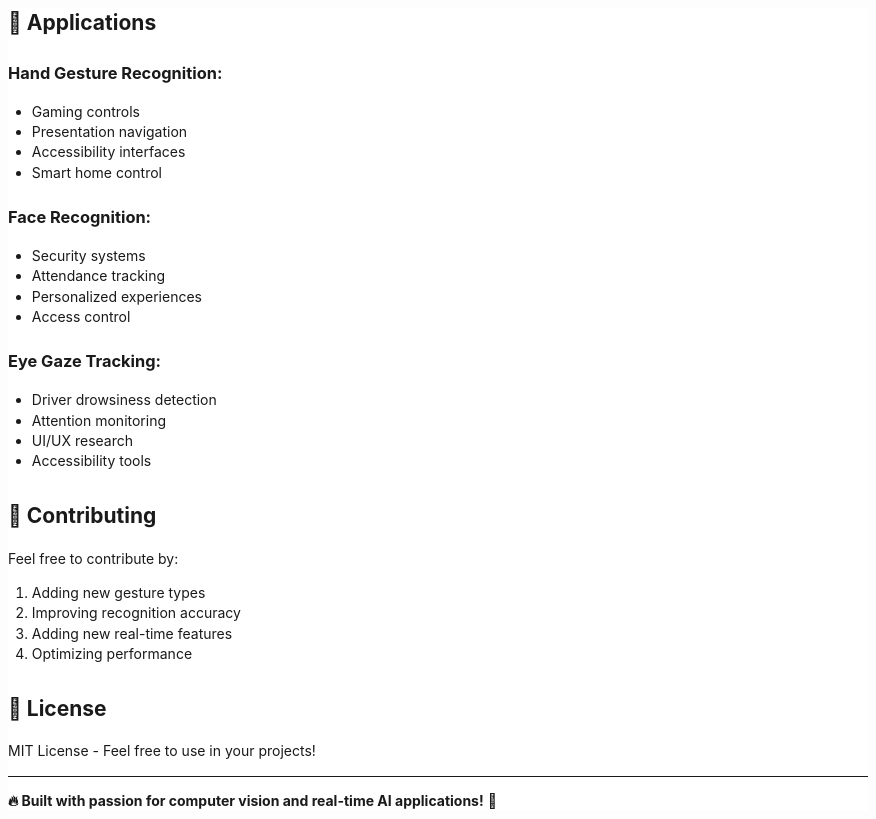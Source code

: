## 🎯 Applications

### Hand Gesture Recognition:
- Gaming controls
- Presentation navigation
- Accessibility interfaces
- Smart home control

### Face Recognition:
- Security systems
- Attendance tracking  
- Personalized experiences
- Access control

### Eye Gaze Tracking:
- Driver drowsiness detection
- Attention monitoring
- UI/UX research
- Accessibility tools

## 🤝 Contributing

Feel free to contribute by:
1. Adding new gesture types
2. Improving recognition accuracy
3. Adding new real-time features
4. Optimizing performance

## 📄 License

MIT License - Feel free to use in your projects!

---

**🔥 Built with passion for computer vision and real-time AI applications!** 🤖
